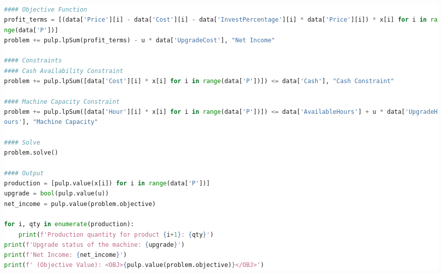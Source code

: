 ```python
#### Objective Function
profit_terms = [(data['Price'][i] - data['Cost'][i] - data['InvestPercentage'][i] * data['Price'][i]) * x[i] for i in range(data['P'])]
problem += pulp.lpSum(profit_terms) - u * data['UpgradeCost'], "Net Income"

#### Constraints
#### Cash Availability Constraint
problem += pulp.lpSum([data['Cost'][i] * x[i] for i in range(data['P'])]) <= data['Cash'], "Cash Constraint"

#### Machine Capacity Constraint
problem += pulp.lpSum([data['Hour'][i] * x[i] for i in range(data['P'])]) <= data['AvailableHours'] + u * data['UpgradeHours'], "Machine Capacity"

#### Solve
problem.solve()

#### Output
production = [pulp.value(x[i]) for i in range(data['P'])]
upgrade = bool(pulp.value(u))
net_income = pulp.value(problem.objective)

for i, qty in enumerate(production):
    print(f'Production quantity for product {i+1}: {qty}')
print(f'Upgrade status of the machine: {upgrade}')
print(f'Net Income: {net_income}')
print(f' (Objective Value): <OBJ>{pulp.value(problem.objective)}</OBJ>')
```

